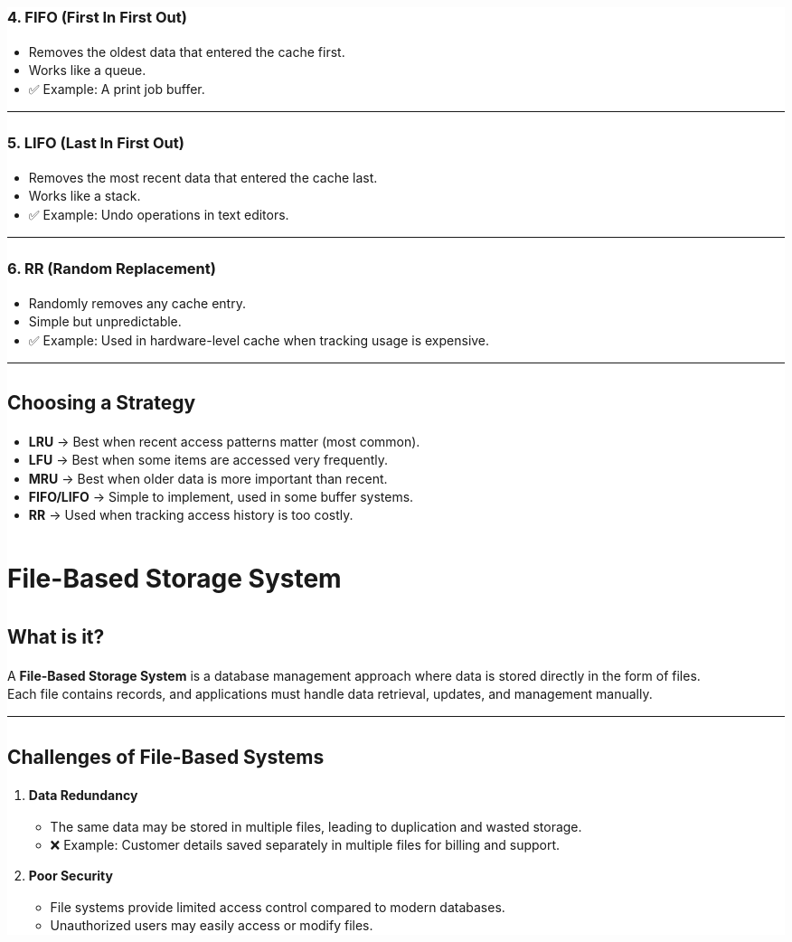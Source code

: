 
### 4. **FIFO (First In First Out)**
- Removes the oldest data that entered the cache first.
- Works like a queue.
- ✅ Example: A print job buffer.

---

### 5. **LIFO (Last In First Out)**
- Removes the most recent data that entered the cache last.
- Works like a stack.
- ✅ Example: Undo operations in text editors.

---

### 6. **RR (Random Replacement)**
- Randomly removes any cache entry.
- Simple but unpredictable.
- ✅ Example: Used in hardware-level cache when tracking usage is expensive.

---

## Choosing a Strategy
- **LRU** → Best when recent access patterns matter (most common).  
- **LFU** → Best when some items are accessed very frequently.  
- **MRU** → Best when older data is more important than recent.  
- **FIFO/LIFO** → Simple to implement, used in some buffer systems.  
- **RR** → Used when tracking access history is too costly.  


# File-Based Storage System

## What is it?
A **File-Based Storage System** is a database management approach where data is stored directly in the form of files.  
Each file contains records, and applications must handle data retrieval, updates, and management manually.  

---

## Challenges of File-Based Systems

1. **Data Redundancy**
   - The same data may be stored in multiple files, leading to duplication and wasted storage.  
   - ❌ Example: Customer details saved separately in multiple files for billing and support.

2. **Poor Security**
   - File systems provide limited access control compared to modern databases.  
   - Unauthorized users may easily access or modify files.  
